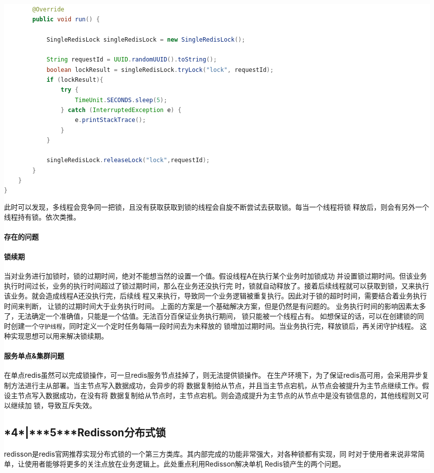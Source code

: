 ```java
        @Override
        public void run() {
 
            SingleRedisLock singleRedisLock = new SingleRedisLock();
 
            String requestId = UUID.randomUUID().toString();
            boolean lockResult = singleRedisLock.tryLock("lock", requestId);
            if (lockResult){
                try {
                    TimeUnit.SECONDS.sleep(5);
                } catch (InterruptedException e) {
                    e.printStackTrace();
                }
            }
 
            singleRedisLock.releaseLock("lock",requestId);
        }
    }
}
```

此时可以发现，多线程会竞争同一把锁，且没有获取获取到锁的线程会自旋不断尝试去获取锁。每当一个线程将锁
释放后，则会有另外一个线程持有锁。依次类推。

#### **存在的问题**

#### 锁续期

当对业务进行加锁时，锁的过期时间，绝对不能想当然的设置一个值。假设线程A在执行某个业务时加锁成功
并设置锁过期时间。但该业务执行时间过长，业务的执行时间超过了锁过期时间，那么在业务还没执行完
时，锁就自动释放了。接着后续线程就可以获取到锁，又来执行该业务。就会造成线程A还没执行完，后续线
程又来执行，导致同一个业务逻辑被重复执行。因此对于锁的超时时间，需要结合着业务执行时间来判断，
让锁的过期时间大于业务执行时间。
上面的方案是一个基础解决方案，但是仍然是有问题的。
业务执行时间的影响因素太多了，无法确定一个准确值，只能是一个估值。无法百分百保证业务执行期间，
锁只能被一个线程占有。
如想保证的话，可以在创建锁的同时创建一个`守护线程`，同时定义一个定时任务每隔一段时间去为未释放的
锁增加过期时间。当业务执行完，释放锁后，再关闭守护线程。 这种实现思想可以用来解决锁续期。

#### 服务单点&集群问题

在单点redis虽然可以完成锁操作，可一旦redis服务节点挂掉了，则无法提供锁操作。
在生产环境下，为了保证redis高可用，会采用异步复制方法进行主从部署。当主节点写入数据成功，会异步的将
数据复制给从节点，并且当主节点宕机，从节点会被提升为主节点继续工作。假设主节点写入数据成功，在没有将
数据复制给从节点时，主节点宕机。则会造成提升为主节点的从节点中是没有锁信息的，其他线程则又可以继续加
锁，导致互斥失效。

## ***4\***|***5\*****Redisson分布式锁**

redisson是redis官网推荐实现分布式锁的一个第三方类库。其内部完成的功能非常强大，对各种锁都有实现，同
时对于使用者来说非常简单，让使用者能够将更多的关注点放在业务逻辑上。此处重点利用Redisson解决单机
Redis锁产生的两个问题。
